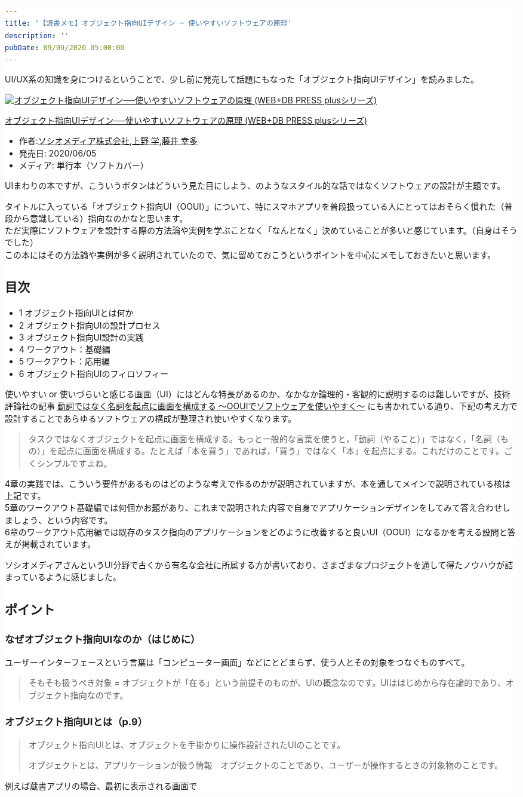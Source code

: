 ```yaml
---
title: '【読書メモ】オブジェクト指向UIデザイン ─ 使いやすいソフトウェアの原理'
description: ''
pubDate: 09/09/2020 05:00:00
---
```


<p>UI/UX系の知識を身につけるということで、少し前に発売して話題にもなった「オブジェクト指向UIデザイン」を読みました。</p>

<p><div class="hatena-asin-detail"><a href="https://www.amazon.co.jp/exec/obidos/ASIN/4297113511/hatena-blog-22/"><img src="https://m.media-amazon.com/images/I/41ncKIL-yRL._SL160_.jpg" class="hatena-asin-detail-image" alt="オブジェクト指向UIデザイン──使いやすいソフトウェアの原理 (WEB+DB PRESS plusシリーズ)" title="オブジェクト指向UIデザイン──使いやすいソフトウェアの原理 (WEB+DB PRESS plusシリーズ)"></a><div class="hatena-asin-detail-info"><p class="hatena-asin-detail-title"><a href="https://www.amazon.co.jp/exec/obidos/ASIN/4297113511/hatena-blog-22/">オブジェクト指向UIデザイン──使いやすいソフトウェアの原理 (WEB+DB PRESS plusシリーズ)</a></p><ul><li><span class="hatena-asin-detail-label">作者:</span><a href="http://d.hatena.ne.jp/keyword/%A5%BD%A5%B7%A5%AA%A5%E1%A5%C7%A5%A3%A5%A2%B3%F4%BC%B0%B2%F1%BC%D2" class="keyword">ソシオメディア株式会社</a>,<a href="http://d.hatena.ne.jp/keyword/%BE%E5%CC%EE%20%B3%D8" class="keyword">上野 学</a>,<a href="http://d.hatena.ne.jp/keyword/%C6%A3%B0%E6%20%B9%AC%C2%BF" class="keyword">藤井 幸多</a></li><li><span class="hatena-asin-detail-label">発売日:</span> 2020/06/05</li><li><span class="hatena-asin-detail-label">メディア:</span> 単行本（ソフトカバー）</li></ul></div><div class="hatena-asin-detail-foot"></div></div></p>

<p>UIまわりの本ですが、こういうボタンはどういう見た目にしよう、のようなスタイル的な話ではなくソフトウェアの設計が主題です。</p>

<p>タイトルに入っている「オブジェクト指向UI（OOUI）」について、特にスマホアプリを普段扱っている人にとってはおそらく慣れた（普段から意識している）指向なのかなと思います。<br />
ただ実際にソフトウェアを設計する際の方法論や実例を学ぶことなく「なんとなく」決めていることが多いと感じています。（自身はそうでした）<br />
この本にはその方法論や実例が多く説明されていたので、気に留めておこうというポイントを中心にメモしておきたいと思います。</p>

<h2>目次</h2>

<ul>
<li>1 オブジェクト指向UIとは何か</li>
<li>2 オブジェクト指向UIの設計プロセス</li>
<li>3 オブジェクト指向UI設計の実践</li>
<li>4 ワークアウト：基礎編</li>
<li>5 ワークアウト：応用編</li>
<li>6 オブジェクト指向UIのフィロソフィー</li>
</ul>

<p>使いやすい or 使いづらいと感じる画面（UI）にはどんな特長があるのか、なかなか論理的・客観的に説明するのは難しいですが、技術評論社の記事 <a href="https://gihyo.jp/book/pickup/2020/0034">動詞ではなく名詞を起点に画面を構成する ～OOUIでソフトウェアを使いやすく～</a> にも書かれている通り、下記の考え方で設計することであらゆるソフトウェアの構成が整理され使いやすくなります。</p>

<blockquote><p>タスクではなくオブジェクトを起点に画面を構成する。もっと一般的な言葉を使うと，「動詞（やること）」ではなく，「名詞（もの）」を起点に画面を構成する。たとえば「本を買う」であれば，「買う」ではなく「本」を起点にする。これだけのことです。ごくシンプルですよね。</p></blockquote>

<p>4章の実践では、こういう要件があるものはどのような考えで作るのかが説明されていますが、本を通してメインで説明されている核は上記です。<br />
5章のワークアウト基礎編では何個かお題があり、これまで説明された内容で自身でアプリケーションデザインをしてみて答え合わせしましょう、という内容です。<br />
6章のワークアウト応用編では既存のタスク指向のアプリケーションをどのように改善すると良いUI（OOUI）になるかを考える設問と答えが掲載されています。</p>

<p>ソシオメディアさんというUI分野で古くから有名な会社に所属する方が書いており、さまざまなプロジェクトを通して得たノウハウが詰まっているように感じました。</p>

<h2>ポイント</h2>

<h3>なぜオブジェクト指向UIなのか（はじめに）</h3>

<p>ユーザーインターフェースという言葉は「コンピューター画面」などにとどまらず、使う人とその対象をつなぐものすべて。</p>

<blockquote><p>そもそも扱うべき対象 = オブジェクトが「在る」という前提そのものが、UIの概念なのです。UIははじめから存在論的であり、オブジェクト指向なのです。</p></blockquote>

<h3>オブジェクト指向UIとは（p.9）</h3>

<blockquote><p>オブジェクト指向UIとは、オブジェクトを手掛かりに操作設計されたUIのことです。</p>

<p>オブジェクトとは、アプリケーションが扱う情報　オブジェクトのことであり、ユーザーが操作するときの対象物のことです。</p></blockquote>

<p>例えば蔵書アプリの場合、最初に表示される画面で</p>
